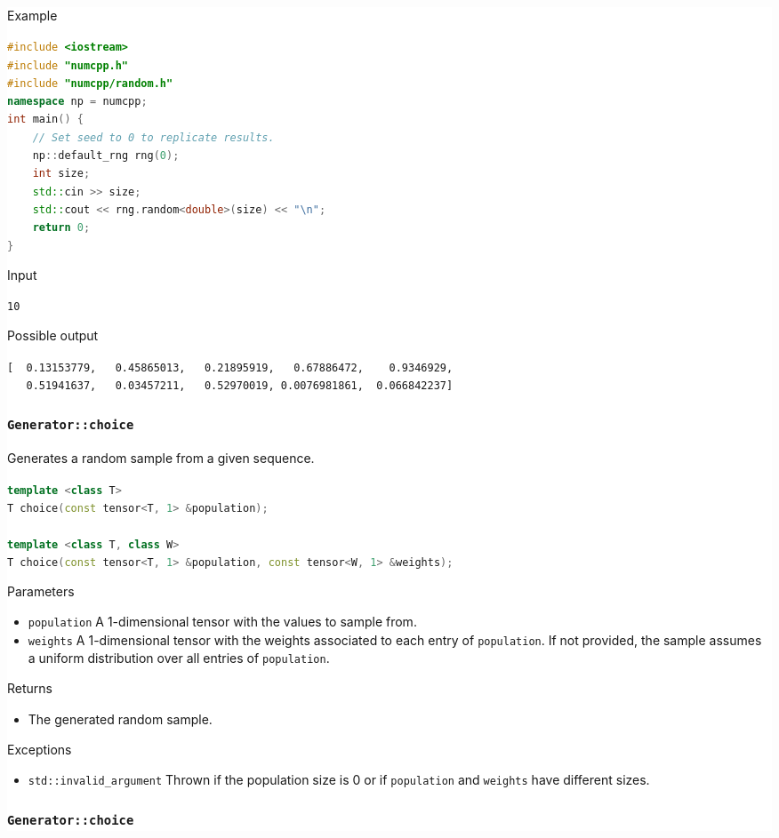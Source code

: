 Example

```cpp
#include <iostream>
#include "numcpp.h"
#include "numcpp/random.h"
namespace np = numcpp;
int main() {
    // Set seed to 0 to replicate results.
    np::default_rng rng(0);
    int size;
    std::cin >> size;
    std::cout << rng.random<double>(size) << "\n";
    return 0;
}
```

Input

```
10
```

Possible output

```
[  0.13153779,   0.45865013,   0.21895919,   0.67886472,    0.9346929,
   0.51941637,   0.03457211,   0.52970019, 0.0076981861,  0.066842237]
```

### `Generator::choice`

Generates a random sample from a given sequence.
```cpp
template <class T>
T choice(const tensor<T, 1> &population);

template <class T, class W>
T choice(const tensor<T, 1> &population, const tensor<W, 1> &weights);
```

Parameters

* `population` A 1-dimensional tensor with the values to sample from.
* `weights` A 1-dimensional tensor with the weights associated to each entry of
`population`. If not provided, the sample assumes a uniform distribution over
all entries of `population`.

Returns

* The generated random sample.

Exceptions

* `std::invalid_argument` Thrown if the population size is 0 or if `population`
and `weights` have different sizes.

<h3><code>Generator::choice</code></h3>
